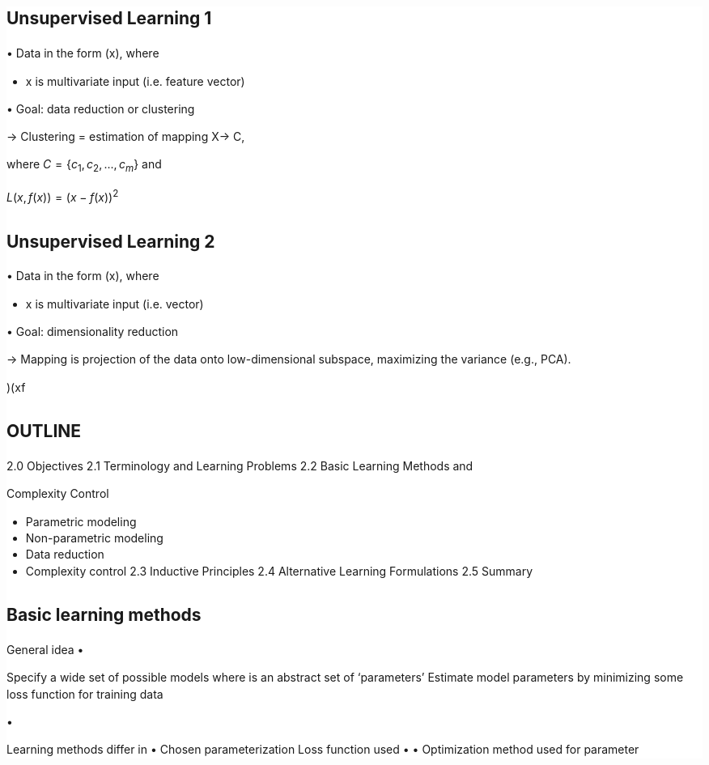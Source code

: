 ## Unsupervised Learning 1

• Data in the form (x), where

- x is multivariate input (i.e. feature vector)

• Goal: data reduction or clustering

→ Clustering = estimation of mapping X→ C,

where $C = \{c_1, c_2, ..., c_m\}$ and

$L(x, f(x)) = (x - f(x))^2$

## Unsupervised Learning 2

• Data in the form (x), where

- x is multivariate input (i.e. vector)

• Goal: dimensionality reduction

→ Mapping is projection of the data onto
low-dimensional subspace, maximizing the
variance (e.g., PCA).

)(xf

## OUTLINE

2.0 Objectives
2.1 Terminology and Learning Problems
2.2 Basic Learning Methods and

Complexity Control
- Parametric modeling
- Non-parametric modeling
- Data reduction
- Complexity control
2.3 Inductive Principles
2.4 Alternative Learning Formulations
2.5 Summary

## Basic learning methods

General idea
•

Specify a wide set of possible models
where is an abstract set of ‘parameters’
Estimate model parameters by minimizing
some loss function for training data

• 

Learning methods differ in
• Chosen parameterization
Loss function used
•
• Optimization method used for parameter
